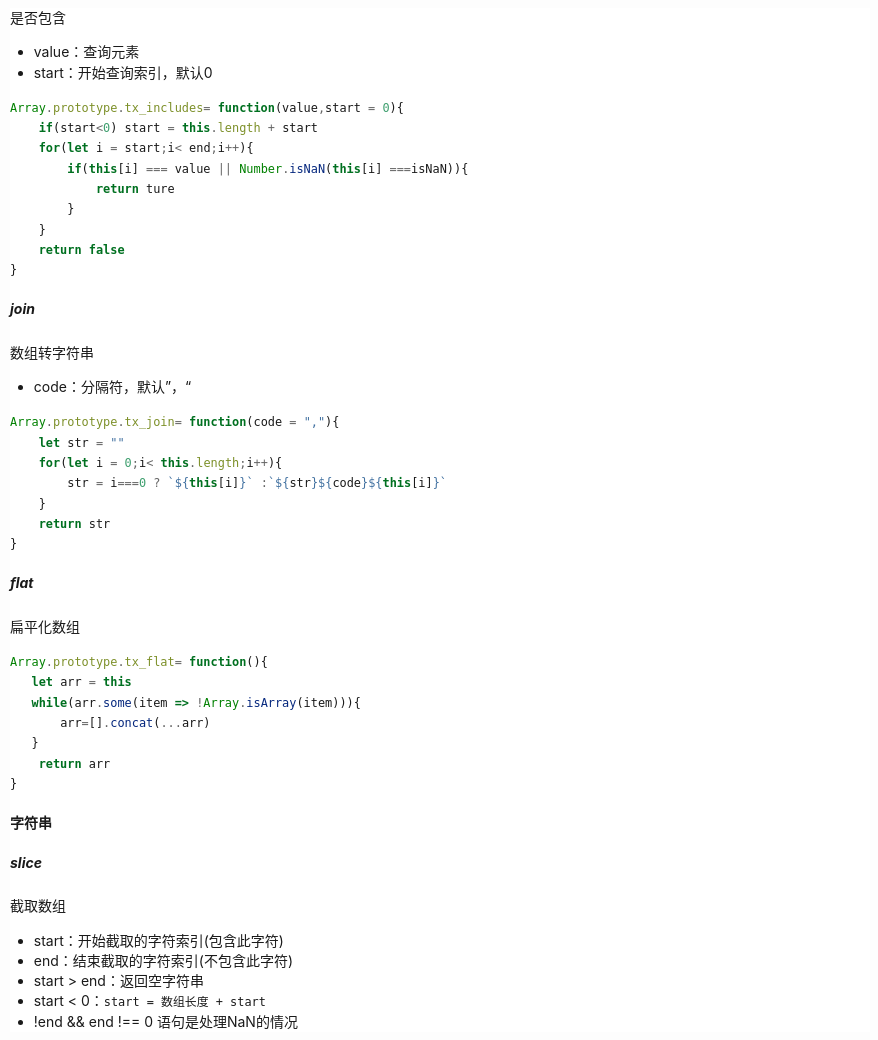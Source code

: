 是否包含

- value：查询元素
- start：开始查询索引，默认0

```js
Array.prototype.tx_includes= function(value,start = 0){
    if(start<0) start = this.length + start
    for(let i = start;i< end;i++){
        if(this[i] === value || Number.isNaN(this[i] ===isNaN)){
            return ture
        }  
    }
    return false
}
```

##### join

数组转字符串

- code：分隔符，默认”，“

```js
Array.prototype.tx_join= function(code = ","){
    let str = ""
    for(let i = 0;i< this.length;i++){
        str = i===0 ? `${this[i]}` :`${str}${code}${this[i]}`
    }
    return str
}
```

##### flat

扁平化数组

```js
Array.prototype.tx_flat= function(){
   let arr = this
   while(arr.some(item => !Array.isArray(item))){
       arr=[].concat(...arr)
   }
    return arr
}
```

#### 字符串

##### slice

截取数组

- start：开始截取的字符索引(包含此字符)
- end：结束截取的字符索引(不包含此字符)
- start > end：返回空字符串
- start < 0：`start = 数组长度 + start`
- !end && end !== 0 语句是处理NaN的情况
